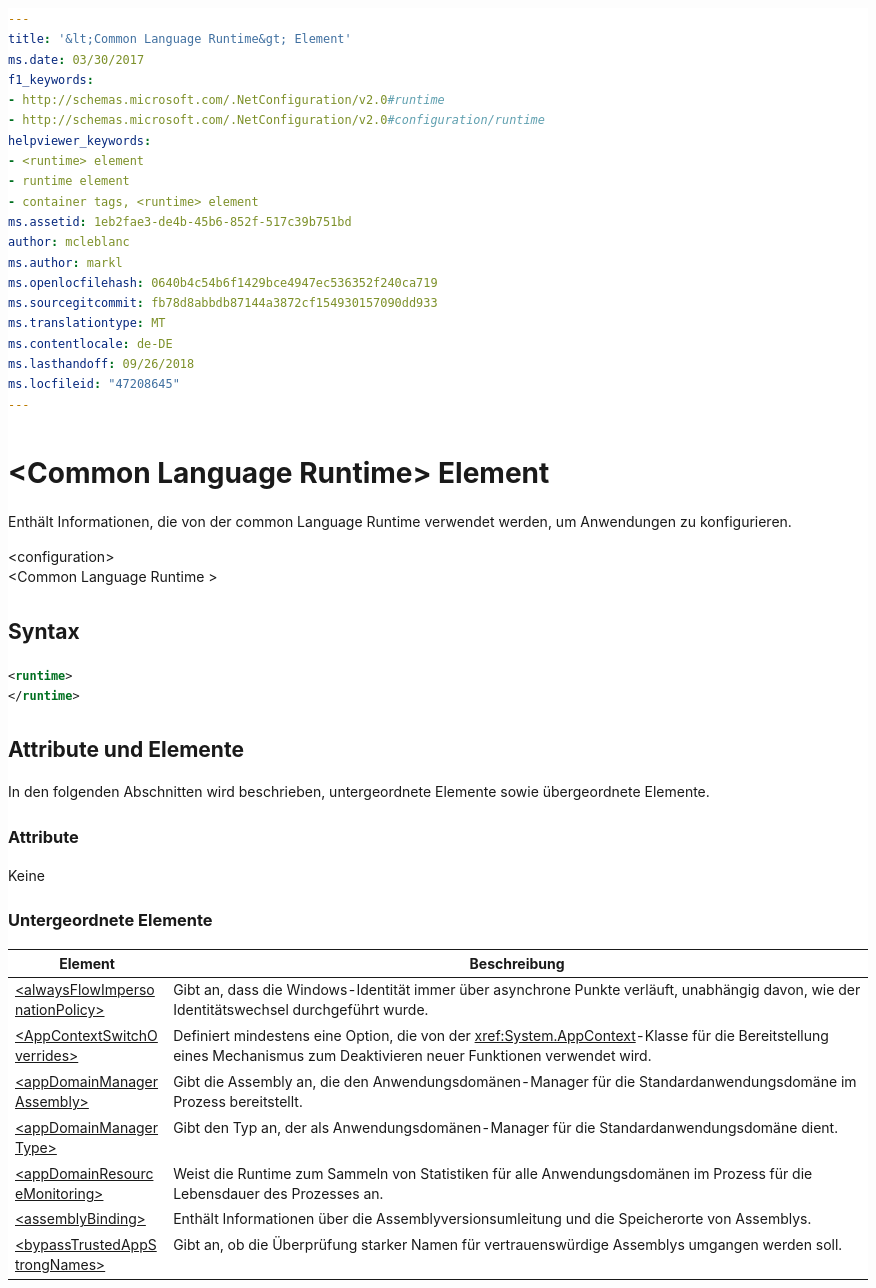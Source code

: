 ```yaml
---
title: '&lt;Common Language Runtime&gt; Element'
ms.date: 03/30/2017
f1_keywords:
- http://schemas.microsoft.com/.NetConfiguration/v2.0#runtime
- http://schemas.microsoft.com/.NetConfiguration/v2.0#configuration/runtime
helpviewer_keywords:
- <runtime> element
- runtime element
- container tags, <runtime> element
ms.assetid: 1eb2fae3-de4b-45b6-852f-517c39b751bd
author: mcleblanc
ms.author: markl
ms.openlocfilehash: 0640b4c54b6f1429bce4947ec536352f240ca719
ms.sourcegitcommit: fb78d8abbdb87144a3872cf154930157090dd933
ms.translationtype: MT
ms.contentlocale: de-DE
ms.lasthandoff: 09/26/2018
ms.locfileid: "47208645"
---
```

# <a name="ltruntimegt-element"></a>&lt;Common Language Runtime&gt; Element
Enthält Informationen, die von der common Language Runtime verwendet werden, um Anwendungen zu konfigurieren.  
  
 \<configuration>  
\<Common Language Runtime >  
  
## <a name="syntax"></a>Syntax  
  
```xml  
<runtime>  
</runtime>  
```  
  
## <a name="attributes-and-elements"></a>Attribute und Elemente  
 In den folgenden Abschnitten wird beschrieben, untergeordnete Elemente sowie übergeordnete Elemente.  
  
### <a name="attributes"></a>Attribute  
 Keine  
  
### <a name="child-elements"></a>Untergeordnete Elemente  
  
|Element|Beschreibung|  
|-------------|-----------------|  
|[\<alwaysFlowImpersonationPolicy>](../../../../../docs/framework/configure-apps/file-schema/runtime/alwaysflowimpersonationpolicy-element.md)|Gibt an, dass die Windows-Identität immer über asynchrone Punkte verläuft, unabhängig davon, wie der Identitätswechsel durchgeführt wurde.|  
|[\<AppContextSwitchOverrides>](../../../../../docs/framework/configure-apps/file-schema/runtime/appcontextswitchoverrides-element.md)|Definiert mindestens eine Option, die von der <xref:System.AppContext>-Klasse für die Bereitstellung eines Mechanismus zum Deaktivieren neuer Funktionen verwendet wird.|  
|[\<appDomainManagerAssembly>](../../../../../docs/framework/configure-apps/file-schema/runtime/appdomainmanagerassembly-element.md)|Gibt die Assembly an, die den Anwendungsdomänen-Manager für die Standardanwendungsdomäne im Prozess bereitstellt.|  
|[\<appDomainManagerType>](../../../../../docs/framework/configure-apps/file-schema/runtime/appdomainmanagertype-element.md)|Gibt den Typ an, der als Anwendungsdomänen-Manager für die Standardanwendungsdomäne dient.|  
|[\<appDomainResourceMonitoring>](../../../../../docs/framework/configure-apps/file-schema/runtime/appdomainresourcemonitoring-element.md)|Weist die Runtime zum Sammeln von Statistiken für alle Anwendungsdomänen im Prozess für die Lebensdauer des Prozesses an.|  
|[\<assemblyBinding>](../../../../../docs/framework/configure-apps/file-schema/runtime/assemblybinding-element-for-runtime.md)|Enthält Informationen über die Assemblyversionsumleitung und die Speicherorte von Assemblys.|  
|[\<bypassTrustedAppStrongNames>](../../../../../docs/framework/configure-apps/file-schema/runtime/bypasstrustedappstrongnames-element.md)|Gibt an, ob die Überprüfung starker Namen für vertrauenswürdige Assemblys umgangen werden soll.|  